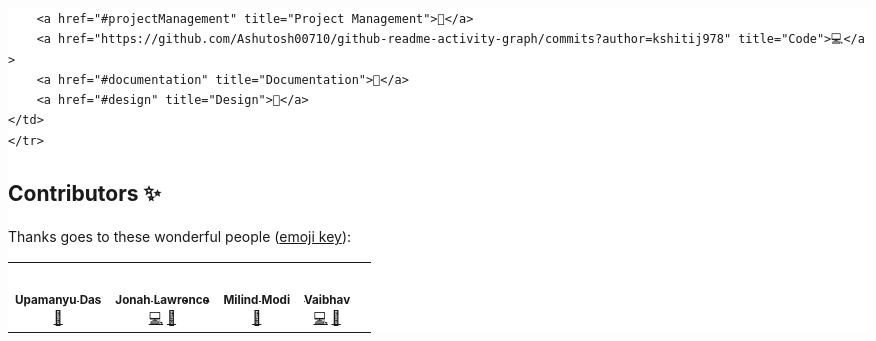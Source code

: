        <a href="#projectManagement" title="Project Management">📆</a>
        <a href="https://github.com/Ashutosh00710/github-readme-activity-graph/commits?author=kshitij978" title="Code">💻</a>
        <a href="#documentation" title="Documentation">📖</a>
        <a href="#design" title="Design">🎨</a>
    </td>
    </tr>
</table>

## Contributors ✨

Thanks goes to these wonderful people ([emoji key](https://allcontributors.org/docs/en/emoji-key)):




<table>
  <tr>
    <td align="center">
        <a href="https://github.com/tintindas">
            <img src="https://avatars.githubusercontent.com/u/47525983?s=460&u=0cedda5548e62fc342f32f89d230253cb8b9b099&v=4" width="100px;" alt=""/>
            <br />
            <sub><b>Upamanyu Das</b></sub>
        </a>
        <br />
        <a href="https://github.com/Ashutosh00710/github-readme-activity-graph/commits?author=tintindas" title="Documentation">📖</a>
    </td>
    <td align="center">
        <a href="https://github.com/DenverCoder1">
            <img src="https://avatars.githubusercontent.com/u/20955511?s=460&u=5bbdbfe0199b05d6ca913fb799236c8beedcd192&v=4" width="100px;" alt=""/>
            <br />
            <sub><b>Jonah Lawrence</b></sub>
        </a>
        <br />
        <a href="https://github.com/Ashutosh00710/github-readme-activity-graph/commits?author=DenverCoder1" title="Code">💻</a>
        <a href="https://github.com/Ashutosh00710/github-readme-activity-graph/commits?author=DenverCoder1" title="Documentation">📖</a>
    </td>
    <td align="center">
        <a href="https://github.com/MilindModi">
            <img src="https://avatars.githubusercontent.com/u/28483876?s=460&v=4" width="100px;" alt=""/>
            <br />
            <sub><b>Milind Modi</b></sub>
        </a>
        <br />
        <a href="https://github.com/Ashutosh00710/github-readme-activity-graph/commits?author=MilindModi" title="Documentation">📖</a>
    </td>
    <td align="center">
        <a href="https://github.com/Vaibhav-afk">
            <img src="https://avatars.githubusercontent.com/u/67143938?s=400&u=96dcbfcff0afcd5597a904181bc4cc309a4b22fa&v=4" width="100px;" alt=""/>
            <br />
            <sub><b>Vaibhav</b></sub>
        </a>
        <br />
        <a href="https://github.com/Ashutosh00710/github-readme-activity-graph/commits?author=Vaibhav-afk" title="Code">💻</a>
        <a href="https://github.com/Ashutosh00710/github-readme-activity-graph/commits?author=Vaibhav-afk" title="Documentation">📖</a>
    </td>
    <td align="center">